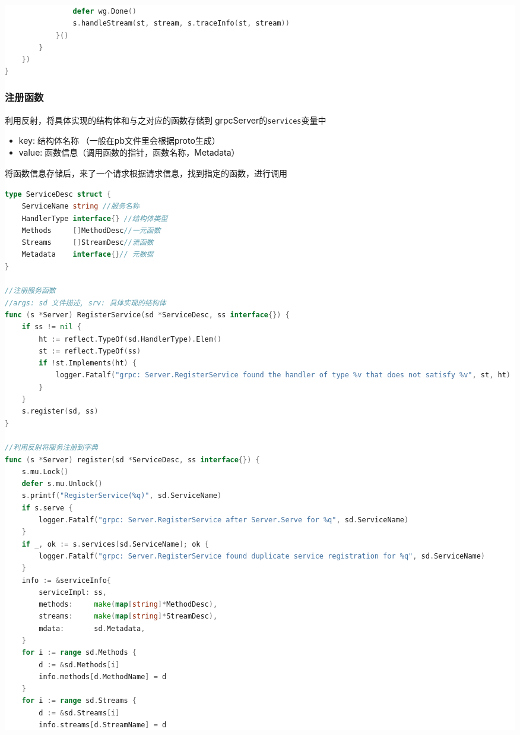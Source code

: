 ```go
				defer wg.Done()
				s.handleStream(st, stream, s.traceInfo(st, stream))
			}()
		}
	})
}
```

### 注册函数
利用反射，将具体实现的结构体和与之对应的函数存储到 grpcServer的`services`变量中

- key: 结构体名称 （一般在pb文件里会根据proto生成）
- value: 函数信息（调用函数的指针，函数名称，Metadata）

将函数信息存储后，来了一个请求根据请求信息，找到指定的函数，进行调用

```go
type ServiceDesc struct {
	ServiceName string //服务名称
	HandlerType interface{} //结构体类型
	Methods     []MethodDesc//一元函数
	Streams     []StreamDesc//流函数
	Metadata    interface{}// 元数据
}

//注册服务函数
//args: sd 文件描述, srv: 具体实现的结构体
func (s *Server) RegisterService(sd *ServiceDesc, ss interface{}) {
	if ss != nil {
		ht := reflect.TypeOf(sd.HandlerType).Elem()
		st := reflect.TypeOf(ss)
		if !st.Implements(ht) {
			logger.Fatalf("grpc: Server.RegisterService found the handler of type %v that does not satisfy %v", st, ht)
		}
	}
	s.register(sd, ss)
}

//利用反射将服务注册到字典
func (s *Server) register(sd *ServiceDesc, ss interface{}) {
	s.mu.Lock()
	defer s.mu.Unlock()
	s.printf("RegisterService(%q)", sd.ServiceName)
	if s.serve {
		logger.Fatalf("grpc: Server.RegisterService after Server.Serve for %q", sd.ServiceName)
	}
	if _, ok := s.services[sd.ServiceName]; ok {
		logger.Fatalf("grpc: Server.RegisterService found duplicate service registration for %q", sd.ServiceName)
	}
	info := &serviceInfo{
		serviceImpl: ss,
		methods:     make(map[string]*MethodDesc),
		streams:     make(map[string]*StreamDesc),
		mdata:       sd.Metadata,
	}
	for i := range sd.Methods {
		d := &sd.Methods[i]
		info.methods[d.MethodName] = d
	}
	for i := range sd.Streams {
		d := &sd.Streams[i]
		info.streams[d.StreamName] = d
```
